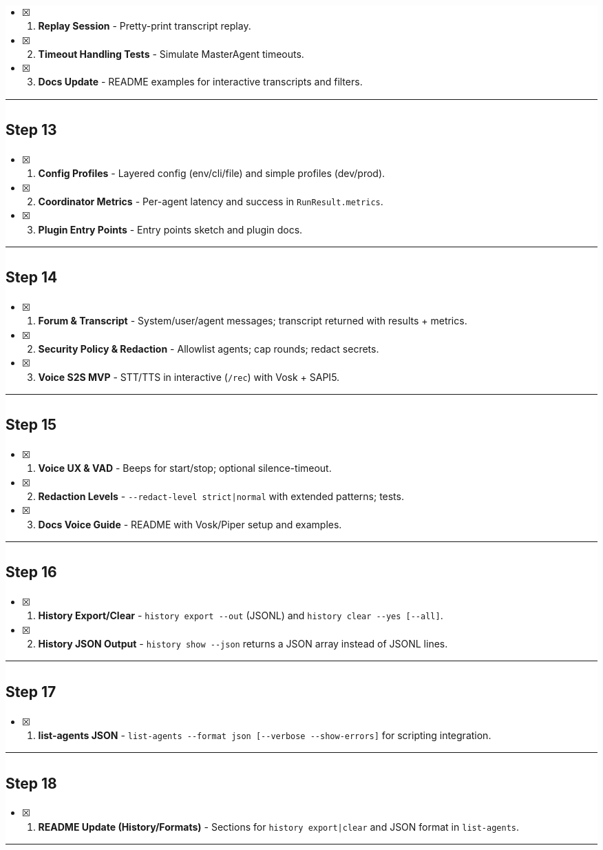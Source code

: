 - [x] 1. **Replay Session** - Pretty-print transcript replay.
- [x] 2. **Timeout Handling Tests** - Simulate MasterAgent timeouts.
- [x] 3. **Docs Update** - README examples for interactive transcripts and filters.

---

## Step 13

- [x] 1. **Config Profiles** - Layered config (env/cli/file) and simple profiles (dev/prod).
- [x] 2. **Coordinator Metrics** - Per-agent latency and success in `RunResult.metrics`.
- [x] 3. **Plugin Entry Points** - Entry points sketch and plugin docs.

---

## Step 14

- [x] 1. **Forum & Transcript** - System/user/agent messages; transcript returned with results + metrics.
- [x] 2. **Security Policy & Redaction** - Allowlist agents; cap rounds; redact secrets.
- [x] 3. **Voice S2S MVP** - STT/TTS in interactive (`/rec`) with Vosk + SAPI5.

---

## Step 15

- [x] 1. **Voice UX & VAD** - Beeps for start/stop; optional silence-timeout.
- [x] 2. **Redaction Levels** - `--redact-level strict|normal` with extended patterns; tests.
- [x] 3. **Docs Voice Guide** - README with Vosk/Piper setup and examples.

---

## Step 16

- [x] 1. **History Export/Clear** - `history export --out` (JSONL) and `history clear --yes [--all]`.
- [x] 2. **History JSON Output** - `history show --json` returns a JSON array instead of JSONL lines.

---

## Step 17

- [x] 1. **list-agents JSON** - `list-agents --format json [--verbose --show-errors]` for scripting integration.

---

## Step 18

- [x] 1. **README Update (History/Formats)** - Sections for `history export|clear` and JSON format in `list-agents`.

---